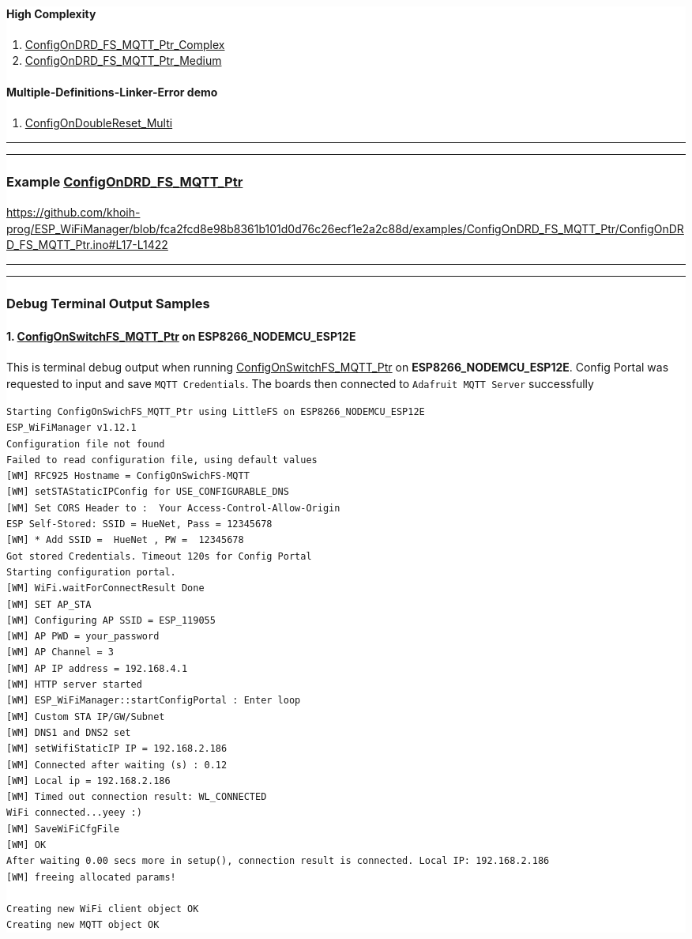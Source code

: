 
#### High Complexity

 1. [ConfigOnDRD_FS_MQTT_Ptr_Complex](examples/ConfigOnDRD_FS_MQTT_Ptr_Complex)
 2. [ConfigOnDRD_FS_MQTT_Ptr_Medium](examples/ConfigOnDRD_FS_MQTT_Ptr_Medium)


#### Multiple-Definitions-Linker-Error demo

 1. [ConfigOnDoubleReset_Multi](examples/ConfigOnDoubleReset_Multi)
 
---
---

### Example [ConfigOnDRD_FS_MQTT_Ptr](examples/ConfigOnDRD_FS_MQTT_Ptr)

https://github.com/khoih-prog/ESP_WiFiManager/blob/fca2fcd8e98b8361b101d0d76c26ecf1e2a2c88d/examples/ConfigOnDRD_FS_MQTT_Ptr/ConfigOnDRD_FS_MQTT_Ptr.ino#L17-L1422


---
---

### Debug Terminal Output Samples

#### 1. [ConfigOnSwitchFS_MQTT_Ptr](examples/ConfigOnSwitchFS_MQTT_Ptr) on ESP8266_NODEMCU_ESP12E

This is terminal debug output when running [ConfigOnSwitchFS_MQTT_Ptr](examples/ConfigOnSwitchFS_MQTT_Ptr) on **ESP8266_NODEMCU_ESP12E**. Config Portal was requested to input and save `MQTT Credentials`. The boards then connected to `Adafruit MQTT Server` successfully

```
Starting ConfigOnSwichFS_MQTT_Ptr using LittleFS on ESP8266_NODEMCU_ESP12E
ESP_WiFiManager v1.12.1
Configuration file not found
Failed to read configuration file, using default values
[WM] RFC925 Hostname = ConfigOnSwichFS-MQTT
[WM] setSTAStaticIPConfig for USE_CONFIGURABLE_DNS
[WM] Set CORS Header to :  Your Access-Control-Allow-Origin
ESP Self-Stored: SSID = HueNet, Pass = 12345678
[WM] * Add SSID =  HueNet , PW =  12345678
Got stored Credentials. Timeout 120s for Config Portal
Starting configuration portal.
[WM] WiFi.waitForConnectResult Done
[WM] SET AP_STA
[WM] Configuring AP SSID = ESP_119055
[WM] AP PWD = your_password
[WM] AP Channel = 3
[WM] AP IP address = 192.168.4.1
[WM] HTTP server started
[WM] ESP_WiFiManager::startConfigPortal : Enter loop
[WM] Custom STA IP/GW/Subnet
[WM] DNS1 and DNS2 set
[WM] setWifiStaticIP IP = 192.168.2.186
[WM] Connected after waiting (s) : 0.12
[WM] Local ip = 192.168.2.186
[WM] Timed out connection result: WL_CONNECTED
WiFi connected...yeey :)
[WM] SaveWiFiCfgFile 
[WM] OK
After waiting 0.00 secs more in setup(), connection result is connected. Local IP: 192.168.2.186
[WM] freeing allocated params!

Creating new WiFi client object OK
Creating new MQTT object OK
```